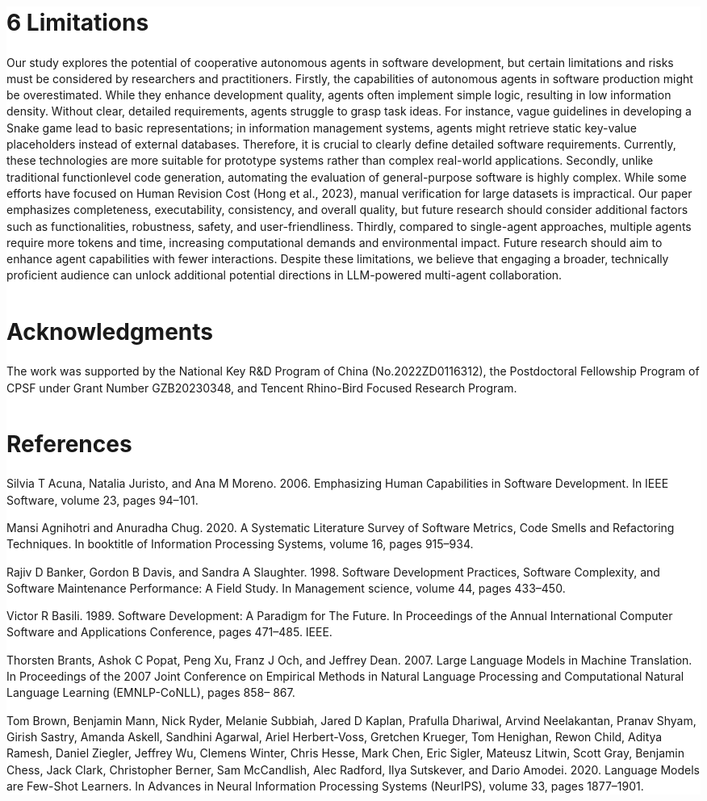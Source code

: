 # 6 Limitations  

Our study explores the potential of cooperative autonomous agents in software development, but certain limitations and risks must be considered by researchers and practitioners. Firstly, the capabilities of autonomous agents in software production might be overestimated. While they enhance development quality, agents often implement simple logic, resulting in low information density. Without clear, detailed requirements, agents struggle to grasp task ideas. For instance, vague guidelines in developing a Snake game lead to basic representations; in information management systems, agents might retrieve static key-value placeholders instead of external databases. Therefore, it is crucial to clearly define detailed software requirements. Currently, these technologies are more suitable for prototype systems rather than complex real-world applications. Secondly, unlike traditional functionlevel code generation, automating the evaluation of general-purpose software is highly complex. While some efforts have focused on Human Revision Cost (Hong et al., 2023), manual verification for large datasets is impractical. Our paper emphasizes completeness, executability, consistency, and overall quality, but future research should consider additional factors such as functionalities, robustness, safety, and user-friendliness. Thirdly, compared to single-agent approaches, multiple agents require more tokens and time, increasing computational demands and environmental impact. Future research should aim to enhance agent capabilities with fewer interactions. Despite these limitations, we believe that engaging a broader, technically proficient audience can unlock additional potential directions in LLM-powered multi-agent collaboration.  

# Acknowledgments  

The work was supported by the National Key R&D Program of China (No.2022ZD0116312), the Postdoctoral Fellowship Program of CPSF under Grant Number GZB20230348, and Tencent Rhino-Bird Focused Research Program.  

# References  

Silvia T Acuna, Natalia Juristo, and Ana M Moreno. 2006. Emphasizing Human Capabilities in Software Development. In IEEE Software, volume 23, pages 94–101.  

Mansi Agnihotri and Anuradha Chug. 2020. A Systematic Literature Survey of Software Metrics, Code Smells and Refactoring Techniques. In booktitle of Information Processing Systems, volume 16, pages 915–934.  

Rajiv D Banker, Gordon B Davis, and Sandra A Slaughter. 1998. Software Development Practices, Software Complexity, and Software Maintenance Performance: A Field Study. In Management science, volume 44, pages 433–450.  

Victor R Basili. 1989. Software Development: A Paradigm for The Future. In Proceedings of the Annual International Computer Software and Applications Conference, pages 471–485. IEEE.  

Thorsten Brants, Ashok C Popat, Peng Xu, Franz J Och, and Jeffrey Dean. 2007. Large Language Models in Machine Translation. In Proceedings of the 2007 Joint Conference on Empirical Methods in Natural Language Processing and Computational Natural Language Learning (EMNLP-CoNLL), pages 858– 867.  

Tom Brown, Benjamin Mann, Nick Ryder, Melanie Subbiah, Jared D Kaplan, Prafulla Dhariwal, Arvind Neelakantan, Pranav Shyam, Girish Sastry, Amanda Askell, Sandhini Agarwal, Ariel Herbert-Voss, Gretchen Krueger, Tom Henighan, Rewon Child, Aditya Ramesh, Daniel Ziegler, Jeffrey Wu, Clemens Winter, Chris Hesse, Mark Chen, Eric Sigler, Mateusz Litwin, Scott Gray, Benjamin Chess, Jack Clark, Christopher Berner, Sam McCandlish, Alec Radford, Ilya Sutskever, and Dario Amodei. 2020. Language Models are Few-Shot Learners. In Advances in Neural Information Processing Systems (NeurIPS), volume 33, pages 1877–1901.  
